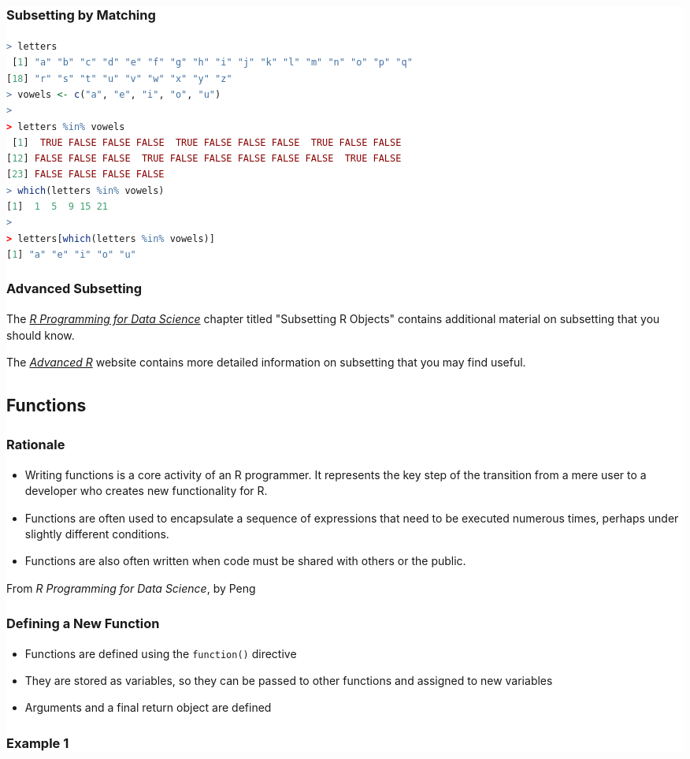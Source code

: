 ### Subsetting by Matching


```r
> letters
 [1] "a" "b" "c" "d" "e" "f" "g" "h" "i" "j" "k" "l" "m" "n" "o" "p" "q"
[18] "r" "s" "t" "u" "v" "w" "x" "y" "z"
> vowels <- c("a", "e", "i", "o", "u")
> 
> letters %in% vowels
 [1]  TRUE FALSE FALSE FALSE  TRUE FALSE FALSE FALSE  TRUE FALSE FALSE
[12] FALSE FALSE FALSE  TRUE FALSE FALSE FALSE FALSE FALSE  TRUE FALSE
[23] FALSE FALSE FALSE FALSE
> which(letters %in% vowels)
[1]  1  5  9 15 21
> 
> letters[which(letters %in% vowels)]
[1] "a" "e" "i" "o" "u"
```

### Advanced Subsetting 

The [*R Programming for Data Science*](https://leanpub.com/rprogramming) chapter titled "Subsetting R Objects" contains additional material on subsetting that you should know.


The [*Advanced R*](http://adv-r.had.co.nz/Subsetting.html) website contains more detailed information on subsetting that you may find useful.


## Functions 

### Rationale 

- Writing functions is a core activity of an R programmer. It represents the key step of the transition from a mere user to a developer who creates new functionality for R. 

- Functions are often used to encapsulate a sequence of expressions that need to be executed numerous times, perhaps under slightly different conditions. 

- Functions are also often written when code must be shared with others or the public.

From *R Programming for Data Science*, by Peng

### Defining a New Function

- Functions are defined using the `function()` directive

- They are stored as variables, so they can be passed to other functions and assigned to new variables

- Arguments and a final return object are defined

### Example 1
